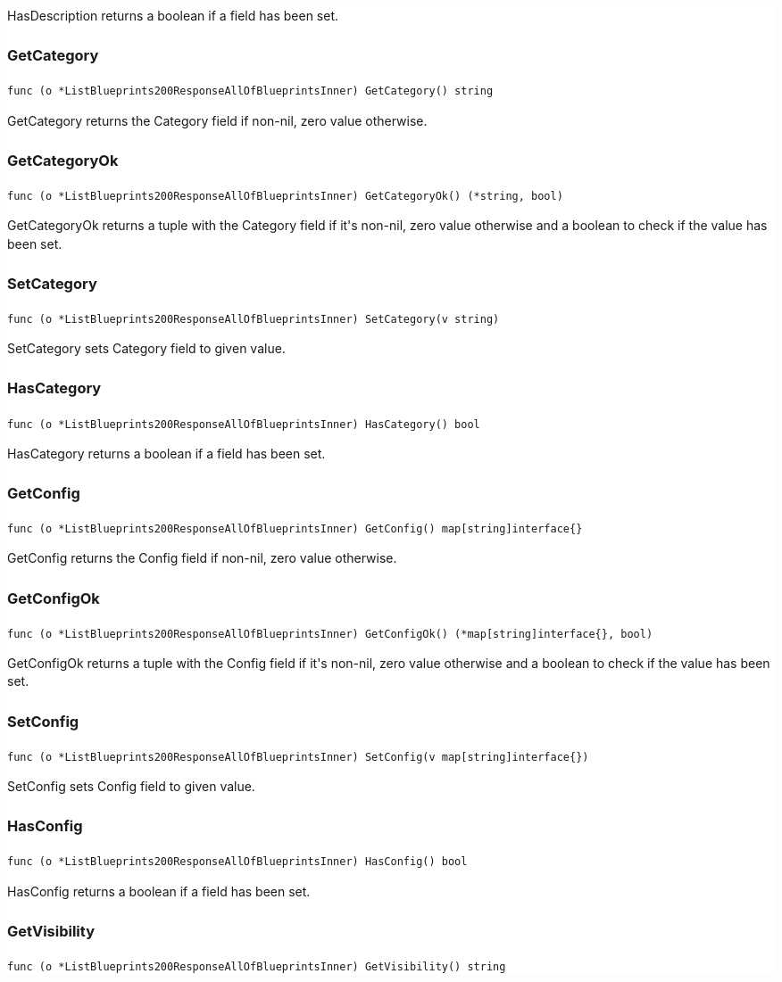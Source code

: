 HasDescription returns a boolean if a field has been set.

### GetCategory

`func (o *ListBlueprints200ResponseAllOfBlueprintsInner) GetCategory() string`

GetCategory returns the Category field if non-nil, zero value otherwise.

### GetCategoryOk

`func (o *ListBlueprints200ResponseAllOfBlueprintsInner) GetCategoryOk() (*string, bool)`

GetCategoryOk returns a tuple with the Category field if it's non-nil, zero value otherwise
and a boolean to check if the value has been set.

### SetCategory

`func (o *ListBlueprints200ResponseAllOfBlueprintsInner) SetCategory(v string)`

SetCategory sets Category field to given value.

### HasCategory

`func (o *ListBlueprints200ResponseAllOfBlueprintsInner) HasCategory() bool`

HasCategory returns a boolean if a field has been set.

### GetConfig

`func (o *ListBlueprints200ResponseAllOfBlueprintsInner) GetConfig() map[string]interface{}`

GetConfig returns the Config field if non-nil, zero value otherwise.

### GetConfigOk

`func (o *ListBlueprints200ResponseAllOfBlueprintsInner) GetConfigOk() (*map[string]interface{}, bool)`

GetConfigOk returns a tuple with the Config field if it's non-nil, zero value otherwise
and a boolean to check if the value has been set.

### SetConfig

`func (o *ListBlueprints200ResponseAllOfBlueprintsInner) SetConfig(v map[string]interface{})`

SetConfig sets Config field to given value.

### HasConfig

`func (o *ListBlueprints200ResponseAllOfBlueprintsInner) HasConfig() bool`

HasConfig returns a boolean if a field has been set.

### GetVisibility

`func (o *ListBlueprints200ResponseAllOfBlueprintsInner) GetVisibility() string`

